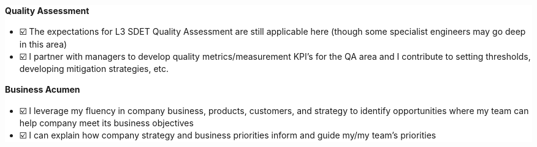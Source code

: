 **Quality Assessment**

* :ballot_box_with_check: The expectations for L3 SDET Quality Assessment are still applicable here (though some specialist engineers may go deep in this area)
* :ballot_box_with_check: I partner with managers to develop quality metrics/measurement KPI’s for the QA area and I contribute to setting thresholds, developing mitigation strategies, etc.

**Business Acumen**

* :ballot_box_with_check: I leverage my fluency in company business, products, customers, and strategy to identify opportunities where my team can help company meet its business objectives
* :ballot_box_with_check: I can explain how company strategy and business priorities inform and guide my/my team’s priorities
